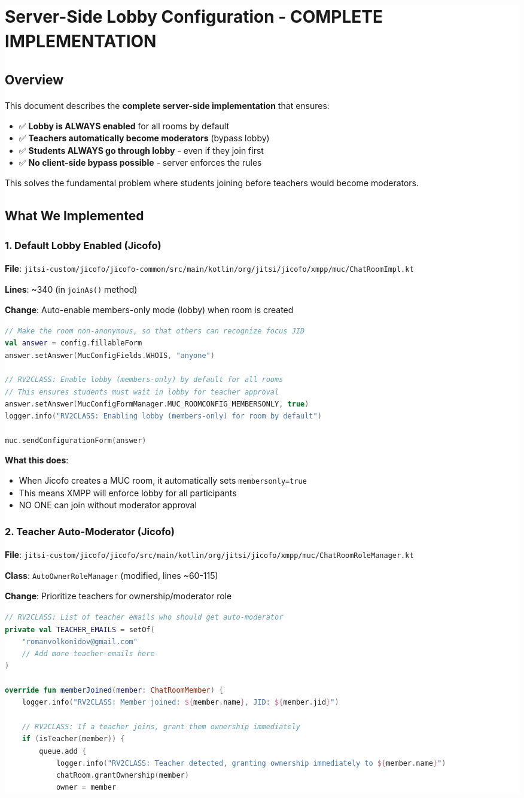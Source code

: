 # Server-Side Lobby Configuration - COMPLETE IMPLEMENTATION

## Overview
This document describes the **complete server-side implementation** that ensures:
- ✅ **Lobby is ALWAYS enabled** for all rooms by default
- ✅ **Teachers automatically become moderators** (bypass lobby)
- ✅ **Students ALWAYS go through lobby** - even if they join first
- ✅ **No client-side bypass possible** - server enforces the rules

This solves the fundamental problem where students joining before teachers would become moderators.

## What We Implemented

### 1. Default Lobby Enabled (Jicofo)
**File**: `jitsi-custom/jicofo/jicofo-common/src/main/kotlin/org/jitsi/jicofo/xmpp/muc/ChatRoomImpl.kt`

**Lines**: ~340 (in `joinAs()` method)

**Change**: Auto-enable members-only mode (lobby) when room is created

```kotlin
// Make the room non-anonymous, so that others can recognize focus JID
val answer = config.fillableForm
answer.setAnswer(MucConfigFields.WHOIS, "anyone")

// RV2CLASS: Enable lobby (members-only) by default for all rooms
// This ensures students must wait in lobby for teacher approval
answer.setAnswer(MucConfigFormManager.MUC_ROOMCONFIG_MEMBERSONLY, true)
logger.info("RV2CLASS: Enabling lobby (members-only) for room by default")

muc.sendConfigurationForm(answer)
```

**What this does**:
- When Jicofo creates a MUC room, it automatically sets `membersonly=true`
- This means XMPP will enforce lobby for all participants
- NO ONE can join without moderator approval

### 2. Teacher Auto-Moderator (Jicofo)
**File**: `jitsi-custom/jicofo/jicofo/src/main/kotlin/org/jitsi/jicofo/xmpp/muc/ChatRoomRoleManager.kt`

**Class**: `AutoOwnerRoleManager` (modified, lines ~60-115)

**Change**: Prioritize teachers for ownership/moderator role

```kotlin
// RV2CLASS: List of teacher emails who should get auto-moderator
private val TEACHER_EMAILS = setOf(
    "romanvolkonidov@gmail.com"
    // Add more teacher emails here
)

override fun memberJoined(member: ChatRoomMember) {
    logger.info("RV2CLASS: Member joined: ${member.name}, JID: ${member.jid}")
    
    // RV2CLASS: If a teacher joins, grant them ownership immediately
    if (isTeacher(member)) {
        queue.add {
            logger.info("RV2CLASS: Teacher detected, granting ownership immediately to ${member.name}")
            chatRoom.grantOwnership(member)
            owner = member
```